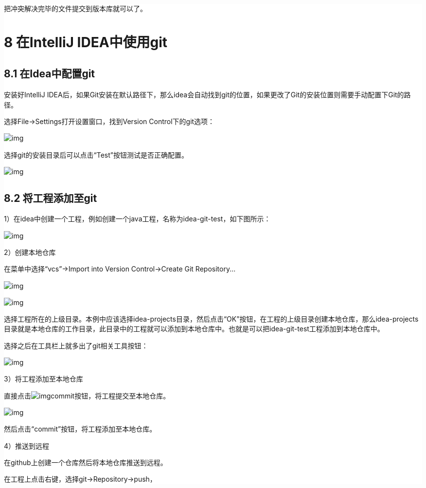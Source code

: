 把冲突解决完毕的文件提交到版本库就可以了。

# 8  在IntelliJ IDEA中使用git

## 8.1  在Idea中配置git

安装好IntelliJ IDEA后，如果Git安装在默认路径下，那么idea会自动找到git的位置，如果更改了Git的安装位置则需要手动配置下Git的路径。

选择File→Settings打开设置窗口，找到Version Control下的git选项：

![img](F:\2019JavaHeima\JavaMarkdownNote\clip_image189.jpg)

选择git的安装目录后可以点击“Test”按钮测试是否正确配置。

![img](F:\2019JavaHeima\JavaMarkdownNote\clip_image191.jpg)

## 8.2  将工程添加至git

1）在idea中创建一个工程，例如创建一个java工程，名称为idea-git-test，如下图所示：

![img](F:\2019JavaHeima\JavaMarkdownNote\clip_image193.jpg)

 

2）创建本地仓库

在菜单中选择“vcs”→Import into Version Control→Create Git Repository...

![img](F:\2019JavaHeima\JavaMarkdownNote\clip_image195.jpg)

![img](F:\2019JavaHeima\JavaMarkdownNote\clip_image197.jpg)

选择工程所在的上级目录。本例中应该选择idea-projects目录，然后点击“OK”按钮，在工程的上级目录创建本地仓库，那么idea-projects目录就是本地仓库的工作目录，此目录中的工程就可以添加到本地仓库中。也就是可以把idea-git-test工程添加到本地仓库中。

选择之后在工具栏上就多出了git相关工具按钮：

![img](F:\2019JavaHeima\JavaMarkdownNote\clip_image199.jpg)

 

3）将工程添加至本地仓库

直接点击![img](F:\2019JavaHeima\JavaMarkdownNote\clip_image201.jpg)commit按钮，将工程提交至本地仓库。

![img](F:\2019JavaHeima\JavaMarkdownNote\clip_image203.jpg)

然后点击“commit”按钮，将工程添加至本地仓库。

 

4）推送到远程

在github上创建一个仓库然后将本地仓库推送到远程。

在工程上点击右键，选择git→Repository→push，

